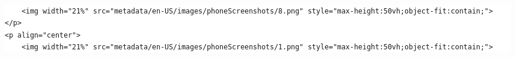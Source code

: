         <img width="21%" src="metadata/en-US/images/phoneScreenshots/8.png" style="max-height:50vh;object-fit:contain;">
    </p>
    <p align="center">
        <img width="21%" src="metadata/en-US/images/phoneScreenshots/1.png" style="max-height:50vh;object-fit:contain;">